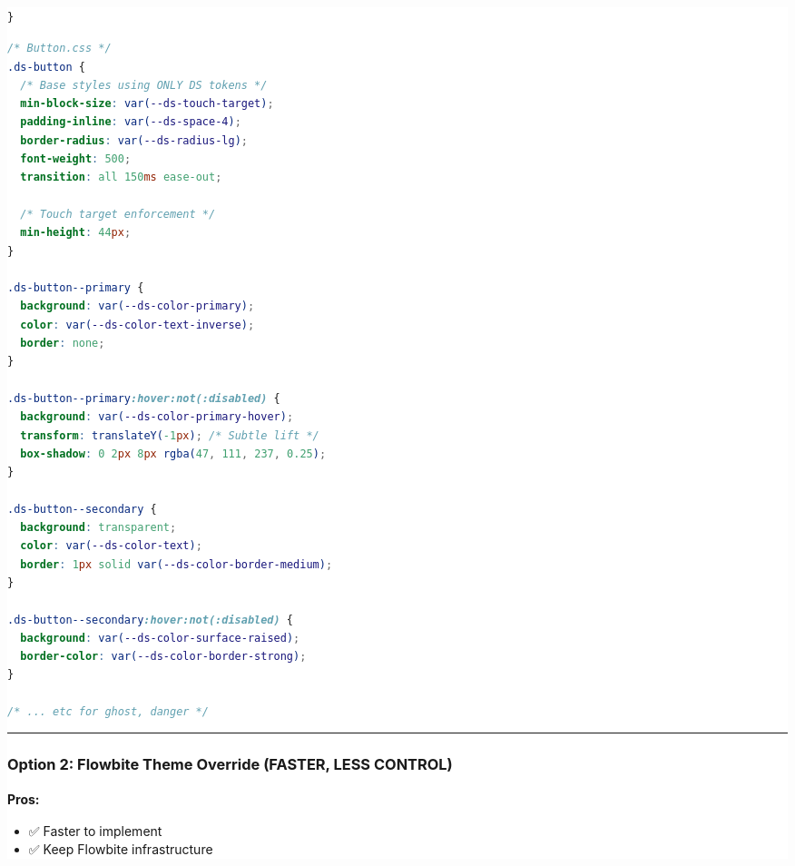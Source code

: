 ```tsx
}
```

```css
/* Button.css */
.ds-button {
  /* Base styles using ONLY DS tokens */
  min-block-size: var(--ds-touch-target);
  padding-inline: var(--ds-space-4);
  border-radius: var(--ds-radius-lg);
  font-weight: 500;
  transition: all 150ms ease-out;
  
  /* Touch target enforcement */
  min-height: 44px;
}

.ds-button--primary {
  background: var(--ds-color-primary);
  color: var(--ds-color-text-inverse);
  border: none;
}

.ds-button--primary:hover:not(:disabled) {
  background: var(--ds-color-primary-hover);
  transform: translateY(-1px); /* Subtle lift */
  box-shadow: 0 2px 8px rgba(47, 111, 237, 0.25);
}

.ds-button--secondary {
  background: transparent;
  color: var(--ds-color-text);
  border: 1px solid var(--ds-color-border-medium);
}

.ds-button--secondary:hover:not(:disabled) {
  background: var(--ds-color-surface-raised);
  border-color: var(--ds-color-border-strong);
}

/* ... etc for ghost, danger */
```

---

### Option 2: Flowbite Theme Override (FASTER, LESS CONTROL)

**Pros:**
- ✅ Faster to implement
- ✅ Keep Flowbite infrastructure
